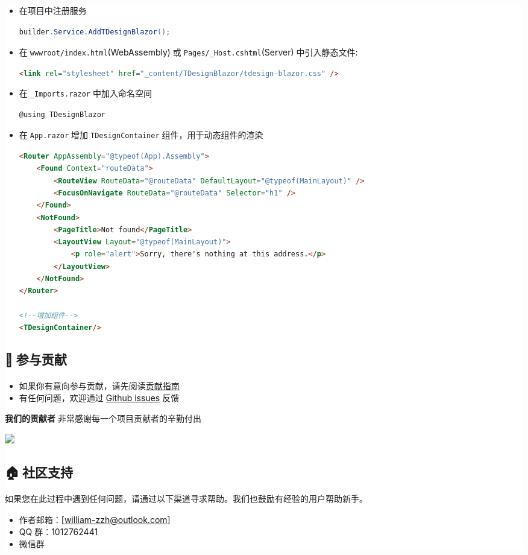 - 在项目中注册服务
    ```cs
    builder.Service.AddTDesignBlazor();
    ```

- 在 `wwwroot/index.html`(WebAssembly) 或 `Pages/_Host.cshtml`(Server) 中引入静态文件:
    ```html
    <link rel="stylesheet" href="_content/TDesignBlazor/tdesign-blazor.css" />
    ```
- 在 `_Imports.razor` 中加入命名空间
    ```cs
    @using TDesignBlazor
    ```
- 在 `App.razor` 增加 `TDesignContainer` 组件，用于动态组件的渲染
    ```html
    <Router AppAssembly="@typeof(App).Assembly">
        <Found Context="routeData">
            <RouteView RouteData="@routeData" DefaultLayout="@typeof(MainLayout)" />
            <FocusOnNavigate RouteData="@routeData" Selector="h1" />
        </Found>
        <NotFound>
            <PageTitle>Not found</PageTitle>
            <LayoutView Layout="@typeof(MainLayout)">
                <p role="alert">Sorry, there's nothing at this address.</p>
            </LayoutView>
        </NotFound>
    </Router>

    <!--增加组件-->
    <TDesignContainer/>
    ```

## :pencil: 参与贡献
* 如果你有意向参与贡献，请先阅读[贡献指南](./Contributing.md)
* 有任何问题，欢迎通过 [Github issues](https://github.com/AchievedOwner/TDesignBlazor/issues) 反馈

**我们的贡献者**
非常感谢每一个项目贡献者的辛勤付出

<div>
    <a href="https://github.com/AchievedOwner/TDesignBlazor/graphs/contributors">
    <img src="https://contrib.rocks/image?repo=AchievedOwner/TDesignBlazor" />
    </a>
</div>

## :house: 社区支持
如果您在此过程中遇到任何问题，请通过以下渠道寻求帮助。我们也鼓励有经验的用户帮助新手。
* 作者邮箱：[william-zzh@outlook.com]
* QQ 群：1012762441
* 微信群

